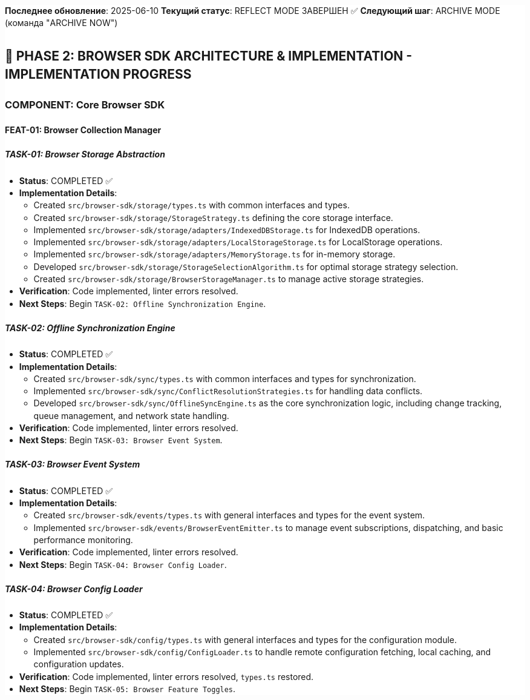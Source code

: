 
**Последнее обновление**: 2025-06-10
**Текущий статус**: REFLECT MODE ЗАВЕРШЕН ✅
**Следующий шаг**: ARCHIVE MODE (команда "ARCHIVE NOW")

## 🚀 PHASE 2: BROWSER SDK ARCHITECTURE & IMPLEMENTATION - IMPLEMENTATION PROGRESS

### COMPONENT: Core Browser SDK

#### FEAT-01: Browser Collection Manager

##### TASK-01: Browser Storage Abstraction
- **Status**: COMPLETED ✅
- **Implementation Details**:
  - Created `src/browser-sdk/storage/types.ts` with common interfaces and types.
  - Created `src/browser-sdk/storage/StorageStrategy.ts` defining the core storage interface.
  - Implemented `src/browser-sdk/storage/adapters/IndexedDBStorage.ts` for IndexedDB operations.
  - Implemented `src/browser-sdk/storage/adapters/LocalStorageStorage.ts` for LocalStorage operations.
  - Implemented `src/browser-sdk/storage/adapters/MemoryStorage.ts` for in-memory storage.
  - Developed `src/browser-sdk/storage/StorageSelectionAlgorithm.ts` for optimal storage strategy selection.
  - Created `src/browser-sdk/storage/BrowserStorageManager.ts` to manage active storage strategies.
- **Verification**: Code implemented, linter errors resolved.
- **Next Steps**: Begin `TASK-02: Offline Synchronization Engine`.

##### TASK-02: Offline Synchronization Engine
- **Status**: COMPLETED ✅
- **Implementation Details**:
  - Created `src/browser-sdk/sync/types.ts` with common interfaces and types for synchronization.
  - Implemented `src/browser-sdk/sync/ConflictResolutionStrategies.ts` for handling data conflicts.
  - Developed `src/browser-sdk/sync/OfflineSyncEngine.ts` as the core synchronization logic, including change tracking, queue management, and network state handling.
- **Verification**: Code implemented, linter errors resolved.
- **Next Steps**: Begin `TASK-03: Browser Event System`.

##### TASK-03: Browser Event System
- **Status**: COMPLETED ✅
- **Implementation Details**:
  - Created `src/browser-sdk/events/types.ts` with general interfaces and types for the event system.
  - Implemented `src/browser-sdk/events/BrowserEventEmitter.ts` to manage event subscriptions, dispatching, and basic performance monitoring.
- **Verification**: Code implemented, linter errors resolved.
- **Next Steps**: Begin `TASK-04: Browser Config Loader`.

##### TASK-04: Browser Config Loader
- **Status**: COMPLETED ✅
- **Implementation Details**:
  - Created `src/browser-sdk/config/types.ts` with general interfaces and types for the configuration module.
  - Implemented `src/browser-sdk/config/ConfigLoader.ts` to handle remote configuration fetching, local caching, and configuration updates.
- **Verification**: Code implemented, linter errors resolved, `types.ts` restored.
- **Next Steps**: Begin `TASK-05: Browser Feature Toggles`.
